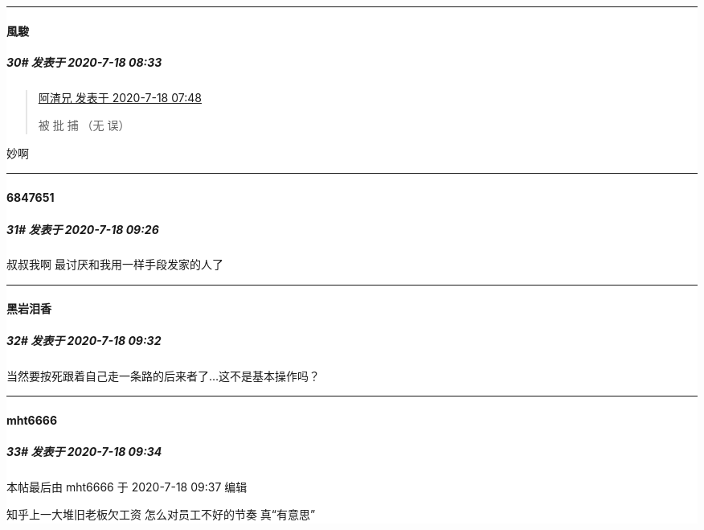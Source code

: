


*****

####  風駿  
##### 30#       发表于 2020-7-18 08:33



<blockquote><a href="httphttps://bbs.saraba1st.com/2b/forum.php?mod=redirect&amp;goto=findpost&amp;pid=48140156&amp;ptid=1947538" target="_blank">阿渣兄 发表于 2020-7-18 07:48</a>

被 批 捕 （无 误）</blockquote>
妙啊







*****

####  6847651  
##### 31#       发表于 2020-7-18 09:26




叔叔我啊 最讨厌和我用一样手段发家的人了







*****

####  黑岩泪香  
##### 32#       发表于 2020-7-18 09:32




当然要按死跟着自己走一条路的后来者了…这不是基本操作吗？







*****

####  mht6666  
##### 33#       发表于 2020-7-18 09:34



 本帖最后由 mht6666 于 2020-7-18 09:37 编辑 

知乎上一大堆旧老板欠工资 怎么对员工不好的节奏 真“有意思”





